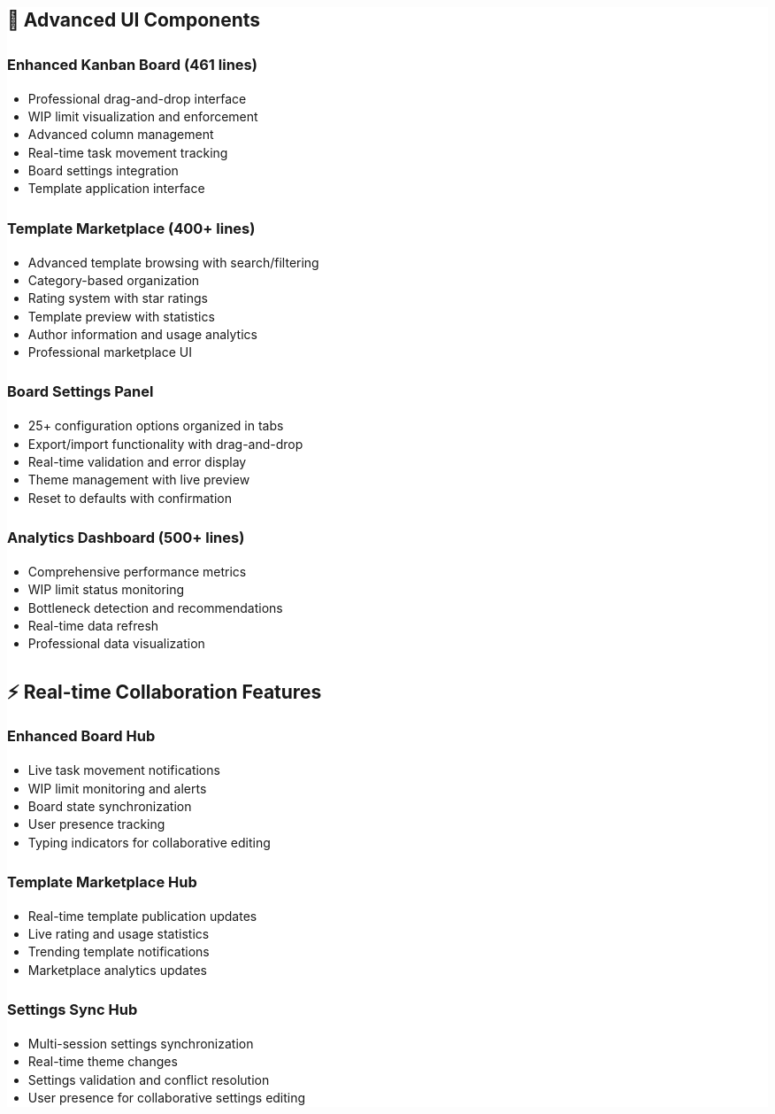 ## 🎨 **Advanced UI Components**

### **Enhanced Kanban Board (461 lines)**
- Professional drag-and-drop interface
- WIP limit visualization and enforcement
- Advanced column management
- Real-time task movement tracking
- Board settings integration
- Template application interface

### **Template Marketplace (400+ lines)**
- Advanced template browsing with search/filtering
- Category-based organization
- Rating system with star ratings
- Template preview with statistics
- Author information and usage analytics
- Professional marketplace UI

### **Board Settings Panel**
- 25+ configuration options organized in tabs
- Export/import functionality with drag-and-drop
- Real-time validation and error display
- Theme management with live preview
- Reset to defaults with confirmation

### **Analytics Dashboard (500+ lines)**
- Comprehensive performance metrics
- WIP limit status monitoring
- Bottleneck detection and recommendations
- Real-time data refresh
- Professional data visualization

## ⚡ **Real-time Collaboration Features**

### **Enhanced Board Hub**
- Live task movement notifications
- WIP limit monitoring and alerts
- Board state synchronization
- User presence tracking
- Typing indicators for collaborative editing

### **Template Marketplace Hub**
- Real-time template publication updates
- Live rating and usage statistics
- Trending template notifications
- Marketplace analytics updates

### **Settings Sync Hub**
- Multi-session settings synchronization
- Real-time theme changes
- Settings validation and conflict resolution
- User presence for collaborative settings editing
